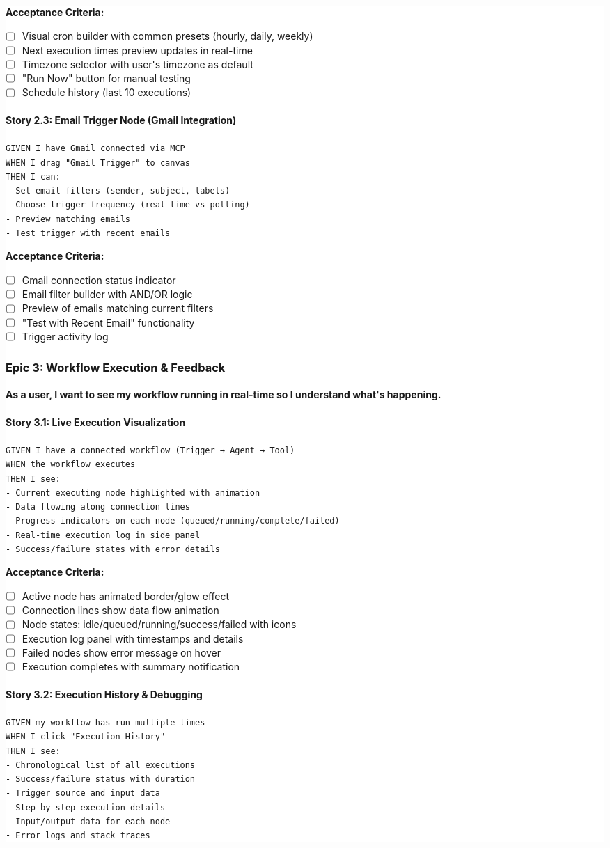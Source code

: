 **Acceptance Criteria:**
- [ ] Visual cron builder with common presets (hourly, daily, weekly)
- [ ] Next execution times preview updates in real-time
- [ ] Timezone selector with user's timezone as default
- [ ] "Run Now" button for manual testing
- [ ] Schedule history (last 10 executions)

#### Story 2.3: Email Trigger Node (Gmail Integration)
```
GIVEN I have Gmail connected via MCP
WHEN I drag "Gmail Trigger" to canvas
THEN I can:
- Set email filters (sender, subject, labels)
- Choose trigger frequency (real-time vs polling)
- Preview matching emails
- Test trigger with recent emails
```

**Acceptance Criteria:**
- [ ] Gmail connection status indicator
- [ ] Email filter builder with AND/OR logic
- [ ] Preview of emails matching current filters
- [ ] "Test with Recent Email" functionality
- [ ] Trigger activity log

### Epic 3: Workflow Execution & Feedback

**As a user, I want to see my workflow running in real-time so I understand what's happening.**

#### Story 3.1: Live Execution Visualization
```
GIVEN I have a connected workflow (Trigger → Agent → Tool)
WHEN the workflow executes
THEN I see:
- Current executing node highlighted with animation
- Data flowing along connection lines
- Progress indicators on each node (queued/running/complete/failed)
- Real-time execution log in side panel
- Success/failure states with error details
```

**Acceptance Criteria:**
- [ ] Active node has animated border/glow effect
- [ ] Connection lines show data flow animation
- [ ] Node states: idle/queued/running/success/failed with icons
- [ ] Execution log panel with timestamps and details
- [ ] Failed nodes show error message on hover
- [ ] Execution completes with summary notification

#### Story 3.2: Execution History & Debugging
```
GIVEN my workflow has run multiple times
WHEN I click "Execution History"
THEN I see:
- Chronological list of all executions
- Success/failure status with duration
- Trigger source and input data
- Step-by-step execution details
- Input/output data for each node
- Error logs and stack traces
```
